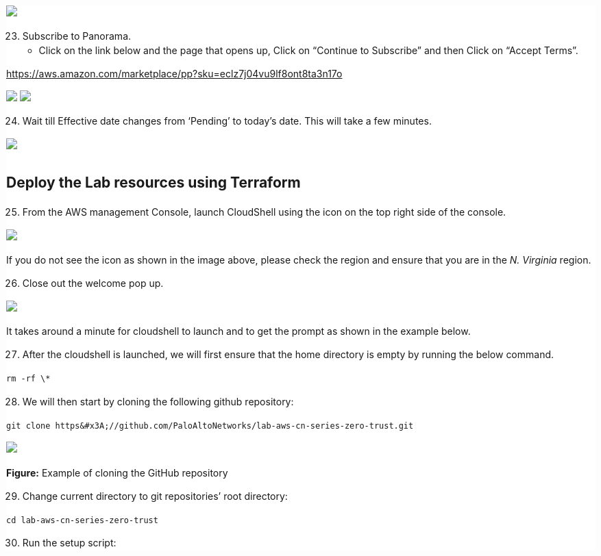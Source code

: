 ![](https://lh5.googleusercontent.com/wvbD9GAzrkzYYlrz2yh68A-bQTgY7hRvtJ9Mjk5UCk4MTJfu4jn7MEjVJ_fpFVOtk8VQsZNEY9-1Ke0xcU-wOOiZeEI7uYq9_HpB9jSMKxFOc_kcD-yMfqMZ_FCjhFhj3NCWJILT-eLJYClWlw)

23. Subscribe to Panorama.
    - Click on the link below and the page that opens up, Click on “Continue to Subscribe” and then Click on “Accept Terms”.

<https://aws.amazon.com/marketplace/pp?sku=eclz7j04vu9lf8ont8ta3n17o>

![](https://lh3.googleusercontent.com/NakhvcKUlhnLlCvSGQyuyP9yFv5NNkBK9i5zuAeB2xHhrDMezl6PolPqFmrmcQTFRXkvsFc7CsqDfE5TrnFug4U9YUVLaMgVYDZLIaQ389W8eBVsEqaNM5gX1KTjUr4boUZyB1ME9yzoRiR3DQ)
![](https://lh6.googleusercontent.com/pDi8o8qtSGly7Y3UV7cX2kIHiHmzxyFg_hzmAxRmLPn5BCow1UMSmE1fVr7K8wOU-rgspAnVxn4t2NdhcUm7xhbmVBTXNmsQzzwPltpzT0QBvAwfX5UzAOOS6xM_P41PdZSQejXdFxHgY_mJLQ)

24. Wait till Effective date changes from ‘Pending’ to today’s date. This will take a few minutes.

![](https://lh3.googleusercontent.com/L1M7PgFTujgp-C5XtxfQWH0MJbWHZI6nfzR8JDWz8H4chMkuzxyh422ZdpIQFw8ODE8eJXz8J_lYK4mK_-0l62MBaxR_hoDDXr4tFvQ0E7bp6frc76c19EyrjLYFeuZDyNSxKYmnL15IK1fzhg)


## Deploy the Lab resources using Terraform

25. From the AWS management Console, launch CloudShell using the icon on the top right side of the console.

![](https://lh6.googleusercontent.com/taMEA5xlCYQ-oA1vhova_W0QFgZC8cLu2yavZPucn9Wt9c6rnPuCqZwJD6YuTGtYI8RXS1rgvZlzs7ndOC57DVkzKOtYMcACrNU2tCbc7lI_tq7Y6fCCDh2WtkDv622wKglzn8QiOirx43vsZg)

If you do not see the icon as shown in the image above, please check the region and ensure that you are in the _N. Virginia_ region.

26. Close out the welcome pop up.

![](https://lh5.googleusercontent.com/xKRj8zULWZouUYTzXEuYkxGHgp1On1BuSxagxKI2c0hv7YY2cgDUzXa5Pis3nrFF1ZZqG-jnmpnB9b0nbkcZwW4b-6HiB3KjI4JMbHO5bf-clM9HnrYhQv12LZXSP9kW3cCd4c3z5kJJOuBfFw)

It takes around a minute for cloudshell to launch and to get the prompt as shown in the example below.

27. After the cloudshell is launched, we will first ensure that the home directory is empty by running the below command.

```
rm -rf \*
```

28. We will then start by cloning the following github repository:

```
git clone https&#x3A;//github.com/PaloAltoNetworks/lab-aws-cn-series-zero-trust.git
```

![](https://lh6.googleusercontent.com/KTFszTOkh3NyoBLfdzZPoI8eXqwdpalZ_xe7l41XgNO0u7q0KKQaGAgDBwwYsF2nLZ6Ps77BrF7tgpm5UjoQlmpGto9aV3mplTAb_GwBM9Hj1oRMIkjYr_FJnbf3xsZQuY4maGd3XpLne2IeIg)

**Figure:** Example of cloning the GitHub repository

29. Change current directory to git repositories’ root directory:

```
cd lab-aws-cn-series-zero-trust
```

30. Run the setup script:

